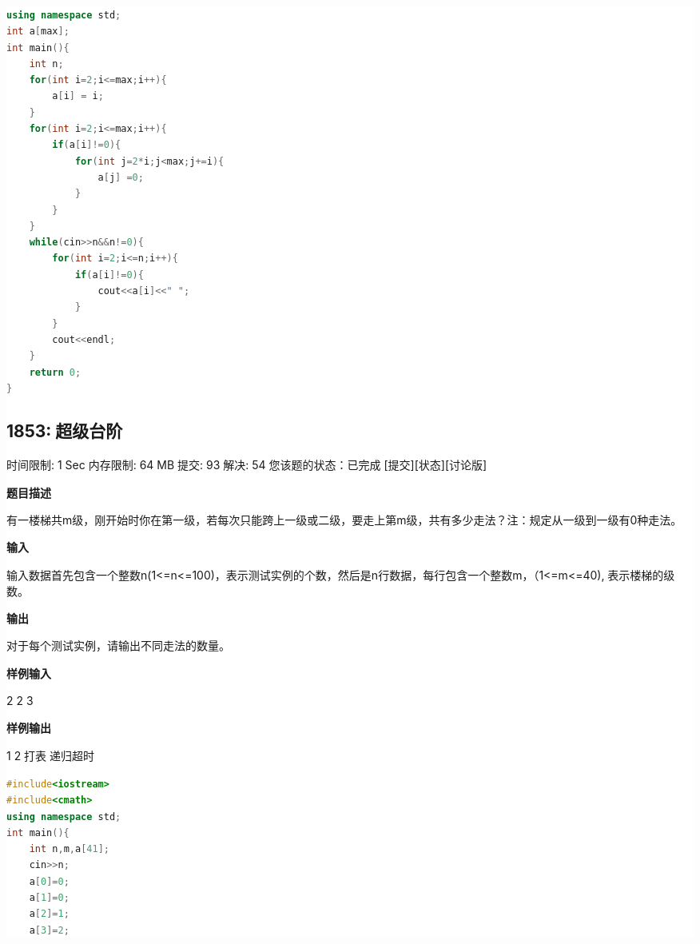 ```c++
using namespace std;
int a[max];
int main(){
	int n;
	for(int i=2;i<=max;i++){
		a[i] = i;
	}
	for(int i=2;i<=max;i++){
		if(a[i]!=0){
			for(int j=2*i;j<max;j+=i){
				a[j] =0;
			}	
		}
	}
	while(cin>>n&&n!=0){
		for(int i=2;i<=n;i++){
			if(a[i]!=0){
				cout<<a[i]<<" ";
			}
		}
		cout<<endl;
	}
	return 0;
}
```
## 1853: 超级台阶

时间限制: 1 Sec  内存限制: 64 MB
提交: 93  解决: 54
您该题的状态：已完成
[提交][状态][讨论版]

**题目描述**

有一楼梯共m级，刚开始时你在第一级，若每次只能跨上一级或二级，要走上第m级，共有多少走法？注：规定从一级到一级有0种走法。

**输入**

输入数据首先包含一个整数n(1<=n<=100)，表示测试实例的个数，然后是n行数据，每行包含一个整数m，（1<=m<=40), 表示楼梯的级数。

**输出**

对于每个测试实例，请输出不同走法的数量。

**样例输入**

 2
2
3

**样例输出**

1
2
打表
递归超时
```c++
#include<iostream>
#include<cmath>
using namespace std;
int main(){
	int n,m,a[41];
	cin>>n;
	a[0]=0;
	a[1]=0;
	a[2]=1;
	a[3]=2; 
```